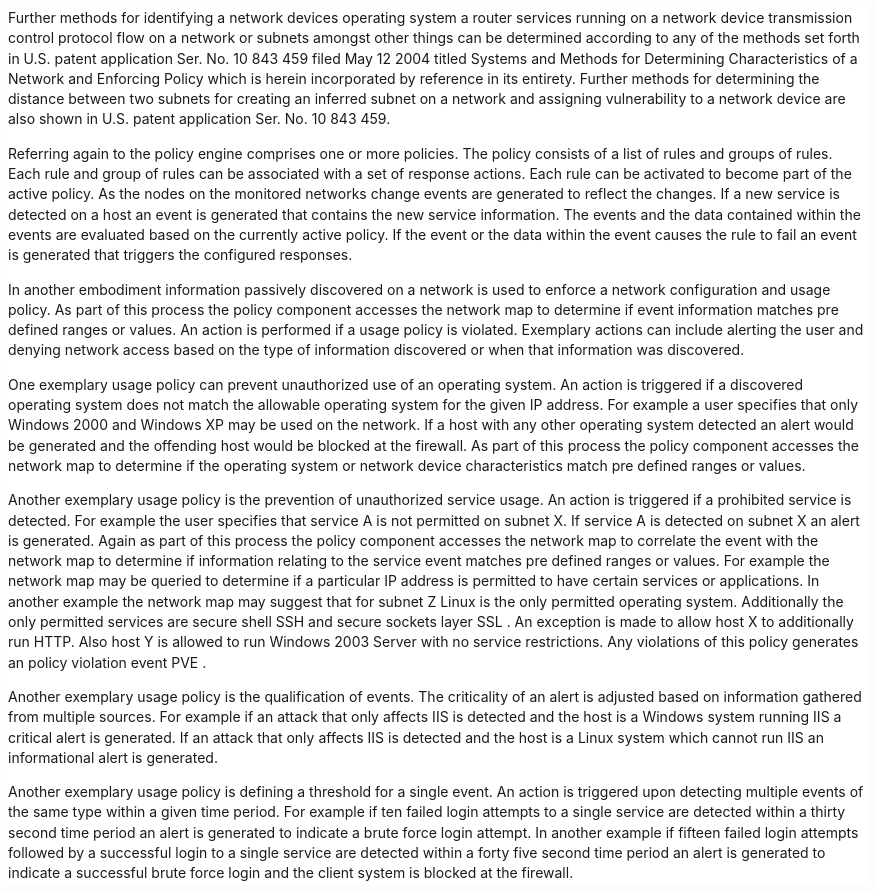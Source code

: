Further methods for identifying a network devices operating system a router services running on a network device transmission control protocol flow on a network or subnets amongst other things can be determined according to any of the methods set forth in U.S. patent application Ser. No. 10 843 459 filed May 12 2004 titled Systems and Methods for Determining Characteristics of a Network and Enforcing Policy which is herein incorporated by reference in its entirety. Further methods for determining the distance between two subnets for creating an inferred subnet on a network and assigning vulnerability to a network device are also shown in U.S. patent application Ser. No. 10 843 459.

Referring again to the policy engine comprises one or more policies. The policy consists of a list of rules and groups of rules. Each rule and group of rules can be associated with a set of response actions. Each rule can be activated to become part of the active policy. As the nodes on the monitored networks change events are generated to reflect the changes. If a new service is detected on a host an event is generated that contains the new service information. The events and the data contained within the events are evaluated based on the currently active policy. If the event or the data within the event causes the rule to fail an event is generated that triggers the configured responses.

In another embodiment information passively discovered on a network is used to enforce a network configuration and usage policy. As part of this process the policy component accesses the network map to determine if event information matches pre defined ranges or values. An action is performed if a usage policy is violated. Exemplary actions can include alerting the user and denying network access based on the type of information discovered or when that information was discovered.

One exemplary usage policy can prevent unauthorized use of an operating system. An action is triggered if a discovered operating system does not match the allowable operating system for the given IP address. For example a user specifies that only Windows 2000 and Windows XP may be used on the network. If a host with any other operating system detected an alert would be generated and the offending host would be blocked at the firewall. As part of this process the policy component accesses the network map to determine if the operating system or network device characteristics match pre defined ranges or values.

Another exemplary usage policy is the prevention of unauthorized service usage. An action is triggered if a prohibited service is detected. For example the user specifies that service A is not permitted on subnet X. If service A is detected on subnet X an alert is generated. Again as part of this process the policy component accesses the network map to correlate the event with the network map to determine if information relating to the service event matches pre defined ranges or values. For example the network map may be queried to determine if a particular IP address is permitted to have certain services or applications. In another example the network map may suggest that for subnet Z Linux is the only permitted operating system. Additionally the only permitted services are secure shell SSH and secure sockets layer SSL . An exception is made to allow host X to additionally run HTTP. Also host Y is allowed to run Windows 2003 Server with no service restrictions. Any violations of this policy generates an policy violation event PVE .

Another exemplary usage policy is the qualification of events. The criticality of an alert is adjusted based on information gathered from multiple sources. For example if an attack that only affects IIS is detected and the host is a Windows system running IIS a critical alert is generated. If an attack that only affects IIS is detected and the host is a Linux system which cannot run IIS an informational alert is generated.

Another exemplary usage policy is defining a threshold for a single event. An action is triggered upon detecting multiple events of the same type within a given time period. For example if ten failed login attempts to a single service are detected within a thirty second time period an alert is generated to indicate a brute force login attempt. In another example if fifteen failed login attempts followed by a successful login to a single service are detected within a forty five second time period an alert is generated to indicate a successful brute force login and the client system is blocked at the firewall.
